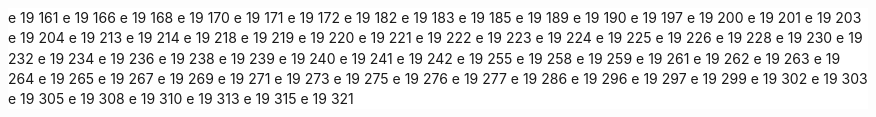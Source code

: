e 19 161
e 19 166
e 19 168
e 19 170
e 19 171
e 19 172
e 19 182
e 19 183
e 19 185
e 19 189
e 19 190
e 19 197
e 19 200
e 19 201
e 19 203
e 19 204
e 19 213
e 19 214
e 19 218
e 19 219
e 19 220
e 19 221
e 19 222
e 19 223
e 19 224
e 19 225
e 19 226
e 19 228
e 19 230
e 19 232
e 19 234
e 19 236
e 19 238
e 19 239
e 19 240
e 19 241
e 19 242
e 19 255
e 19 258
e 19 259
e 19 261
e 19 262
e 19 263
e 19 264
e 19 265
e 19 267
e 19 269
e 19 271
e 19 273
e 19 275
e 19 276
e 19 277
e 19 286
e 19 296
e 19 297
e 19 299
e 19 302
e 19 303
e 19 305
e 19 308
e 19 310
e 19 313
e 19 315
e 19 321